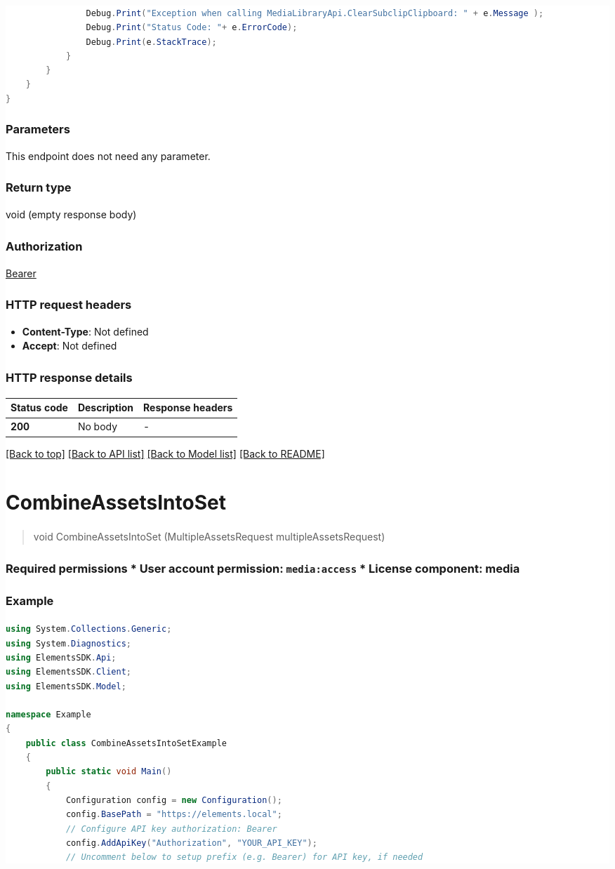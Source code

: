 ```csharp
                Debug.Print("Exception when calling MediaLibraryApi.ClearSubclipClipboard: " + e.Message );
                Debug.Print("Status Code: "+ e.ErrorCode);
                Debug.Print(e.StackTrace);
            }
        }
    }
}
```

### Parameters
This endpoint does not need any parameter.

### Return type

void (empty response body)

### Authorization

[Bearer](../README.md#Bearer)

### HTTP request headers

 - **Content-Type**: Not defined
 - **Accept**: Not defined


### HTTP response details
| Status code | Description | Response headers |
|-------------|-------------|------------------|
| **200** | No body |  -  |

[[Back to top]](#) [[Back to API list]](../README.md#documentation-for-api-endpoints) [[Back to Model list]](../README.md#documentation-for-models) [[Back to README]](../README.md)

<a name="combineassetsintoset"></a>
# **CombineAssetsIntoSet**
> void CombineAssetsIntoSet (MultipleAssetsRequest multipleAssetsRequest)



### Required permissions    * User account permission: `media:access`   * License component: media 

### Example
```csharp
using System.Collections.Generic;
using System.Diagnostics;
using ElementsSDK.Api;
using ElementsSDK.Client;
using ElementsSDK.Model;

namespace Example
{
    public class CombineAssetsIntoSetExample
    {
        public static void Main()
        {
            Configuration config = new Configuration();
            config.BasePath = "https://elements.local";
            // Configure API key authorization: Bearer
            config.AddApiKey("Authorization", "YOUR_API_KEY");
            // Uncomment below to setup prefix (e.g. Bearer) for API key, if needed
```